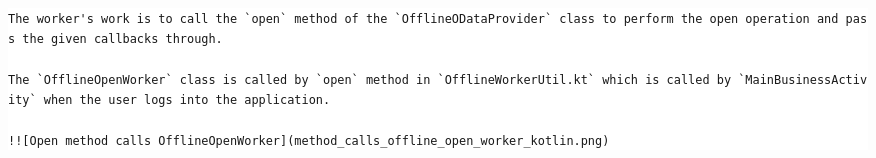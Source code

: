     The worker's work is to call the `open` method of the `OfflineODataProvider` class to perform the open operation and pass the given callbacks through.

    The `OfflineOpenWorker` class is called by `open` method in `OfflineWorkerUtil.kt` which is called by `MainBusinessActivity` when the user logs into the application.

    !![Open method calls OfflineOpenWorker](method_calls_offline_open_worker_kotlin.png)
